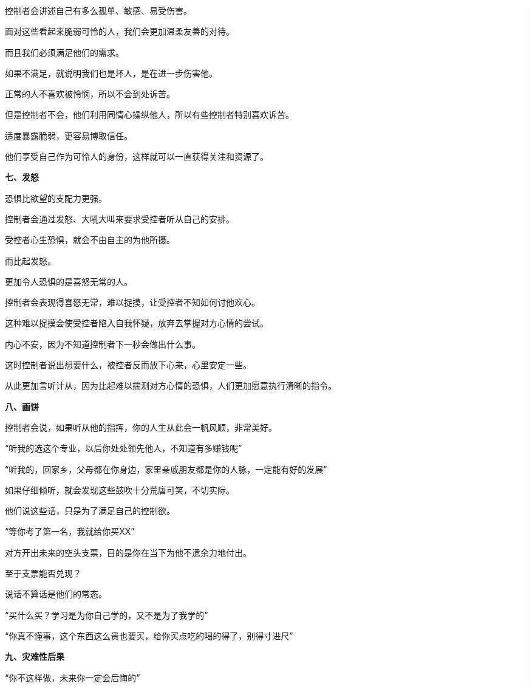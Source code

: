 控制者会讲述自己有多么孤单、敏感、易受伤害。

面对这些看起来脆弱可怜的人，我们会更加温柔友善的对待。

而且我们必须满足他们的需求。

如果不满足，就说明我们也是坏人，是在进一步伤害他。

正常的人不喜欢被怜悯，所以不会到处诉苦。

但是控制者不会，他们利用同情心操纵他人，所以有些控制者特别喜欢诉苦。

适度暴露脆弱，更容易博取信任。

他们享受自己作为可怜人的身份，这样就可以一直获得关注和资源了。

**七、发怒**

恐惧比欲望的支配力更强。

控制者会通过发怒、大吼大叫来要求受控者听从自己的安排。

受控者心生恐惧，就会不由自主的为他所摄。

而比起发怒。

更加令人恐惧的是喜怒无常的人。

控制者会表现得喜怒无常，难以捉摸，让受控者不知如何讨他欢心。

这种难以捉摸会使受控者陷入自我怀疑，放弃去掌握对方心情的尝试。

内心不安，因为不知道控制者下一秒会做出什么事。

这时控制者说出想要什么，被控者反而放下心来，心里安定一些。

从此更加言听计从，因为比起难以揣测对方心情的恐惧，人们更加愿意执行清晰的指令。

**八、画饼**

控制者会说，如果听从他的指挥，你的人生从此会一帆风顺，非常美好。

“听我的选这个专业，以后你处处领先他人，不知道有多赚钱呢”

“听我的，回家乡，父母都在你身边，家里亲戚朋友都是你的人脉，一定能有好的发展”

如果仔细倾听，就会发现这些鼓吹十分荒唐可笑，不切实际。

他们说这些话，只是为了满足自己的控制欲。

“等你考了第一名，我就给你买XX”

对方开出未来的空头支票，目的是你在当下为他不遗余力地付出。

至于支票能否兑现？

说话不算话是他们的常态。

“买什么买？学习是为你自己学的，又不是为了我学的”

“你真不懂事，这个东西这么贵也要买，给你买点吃的喝的得了，别得寸进尺”

**九、灾难性后果**

“你不这样做，未来你一定会后悔的”
